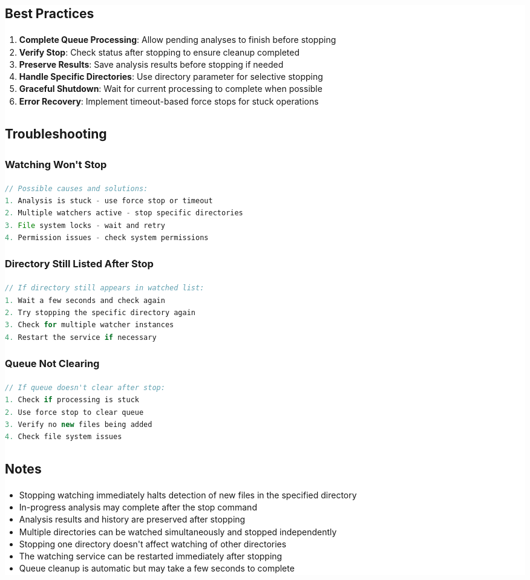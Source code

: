 ## Best Practices

1. **Complete Queue Processing**: Allow pending analyses to finish before stopping
2. **Verify Stop**: Check status after stopping to ensure cleanup completed
3. **Preserve Results**: Save analysis results before stopping if needed
4. **Handle Specific Directories**: Use directory parameter for selective stopping
5. **Graceful Shutdown**: Wait for current processing to complete when possible
6. **Error Recovery**: Implement timeout-based force stops for stuck operations

## Troubleshooting

### Watching Won't Stop
```typescript
// Possible causes and solutions:
1. Analysis is stuck - use force stop or timeout
2. Multiple watchers active - stop specific directories
3. File system locks - wait and retry
4. Permission issues - check system permissions
```

### Directory Still Listed After Stop
```typescript
// If directory still appears in watched list:
1. Wait a few seconds and check again
2. Try stopping the specific directory again
3. Check for multiple watcher instances
4. Restart the service if necessary
```

### Queue Not Clearing
```typescript
// If queue doesn't clear after stop:
1. Check if processing is stuck
2. Use force stop to clear queue
3. Verify no new files being added
4. Check file system issues
```

## Notes

- Stopping watching immediately halts detection of new files in the specified directory
- In-progress analysis may complete after the stop command
- Analysis results and history are preserved after stopping
- Multiple directories can be watched simultaneously and stopped independently
- Stopping one directory doesn't affect watching of other directories
- The watching service can be restarted immediately after stopping
- Queue cleanup is automatic but may take a few seconds to complete
